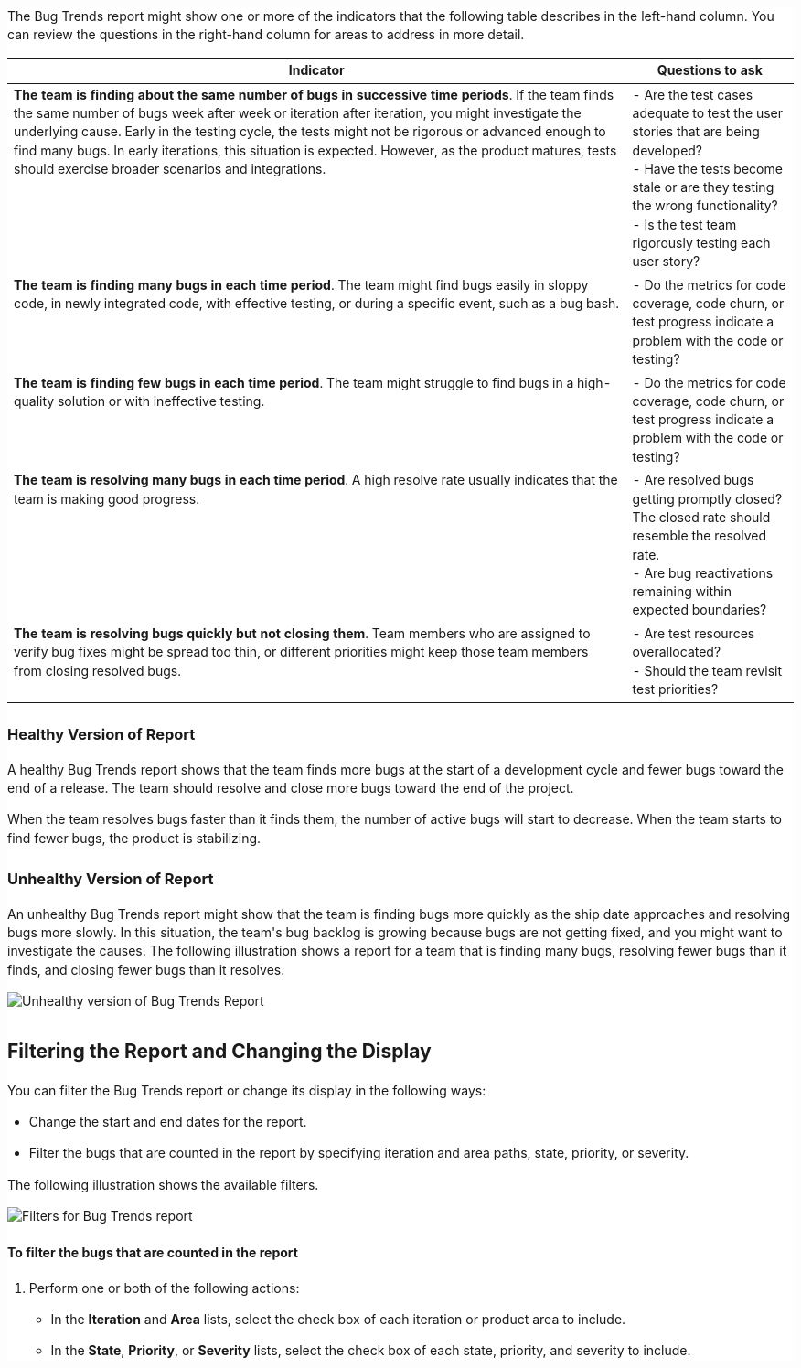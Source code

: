  The Bug Trends report might show one or more of the indicators that the following table describes in the left-hand column. You can review the questions in the right-hand column for areas to address in more detail.  
  
|Indicator|Questions to ask|  
|---------------|----------------------|  
|**The team is finding about the same number of bugs in successive time periods**. If the team finds the same number of bugs week after week or iteration after iteration, you might investigate the underlying cause. Early in the testing cycle, the tests might not be rigorous or advanced enough to find many bugs. In early iterations, this situation is expected. However, as the product matures, tests should exercise broader scenarios and integrations.|-   Are the test cases adequate to test the user stories that are being developed?<br />-   Have the tests become stale or are they testing the wrong functionality?<br />-   Is the test team rigorously testing each  user story?|  
|**The team is finding many bugs in each time period**. The team might find bugs easily in sloppy code, in newly integrated code, with effective testing, or during a specific event, such as a bug bash.|-   Do the metrics for code coverage, code churn, or test progress indicate a problem with the code or testing?|  
|**The team is finding few bugs in each time period**. The team might struggle to find bugs in a high-quality solution or with ineffective testing.|-   Do the metrics for code coverage, code churn, or test progress indicate a problem with the code or testing?|  
|**The team is resolving many bugs in each time period**. A high resolve rate usually indicates that the team is making good progress.|-   Are resolved bugs getting promptly closed? The closed rate should resemble the resolved rate.<br />-   Are bug reactivations remaining within expected boundaries?|  
|**The team is resolving bugs quickly but not closing them**. Team members who are assigned to verify bug fixes might be spread too thin, or different priorities might keep those team members from closing resolved bugs.|-   Are test resources overallocated?<br />-   Should the team revisit test priorities?|  
  
### Healthy Version of Report  
 A healthy Bug Trends report shows that the team finds more bugs at the start of a development cycle and fewer bugs toward the end of a release. The team should resolve and close more bugs toward the end of the project.  
  
 When the team resolves bugs faster than it finds them, the number of active bugs will start to decrease. When the team starts to find fewer bugs, the product is stabilizing.  
  
### Unhealthy Version of Report  
 An unhealthy Bug Trends report might show that the team is finding bugs more quickly as the ship date approaches and resolving bugs more slowly. In this situation, the team's bug backlog is growing because bugs are not getting fixed, and you might want to investigate the causes. The following illustration shows a report for a team that is finding many bugs, resolving fewer bugs than it finds, and closing fewer bugs than it resolves.  
  
 ![Unhealthy version of Bug Trends Report](_img/procguid_bugtrends_dataunhealthy.png "ProcGuid_BugTrends_DataUnhealthy")  
  
##  <a name="Changing"></a> Filtering the Report and Changing the Display  
 You can filter the Bug Trends report or change its display in the following ways:  
  
-   Change the start and end dates for the report.  
  
-   Filter the bugs that are counted in the report by specifying iteration and area paths, state, priority, or severity.  
  
 The following illustration shows the available filters.  
  
 ![Filters for Bug Trends report](_img/procguid_bugtrendsfilters.png "ProcGuid_BugTrendsFilters")  
  
#### To filter the bugs that are counted in the report  
  
1.  Perform one or both of the following actions:  
  
    -   In the **Iteration** and **Area** lists, select the check box of each iteration or product area to include.  
  
    -   In the **State**, **Priority**, or **Severity** lists, select the check box of each state, priority, and severity to include.  
  